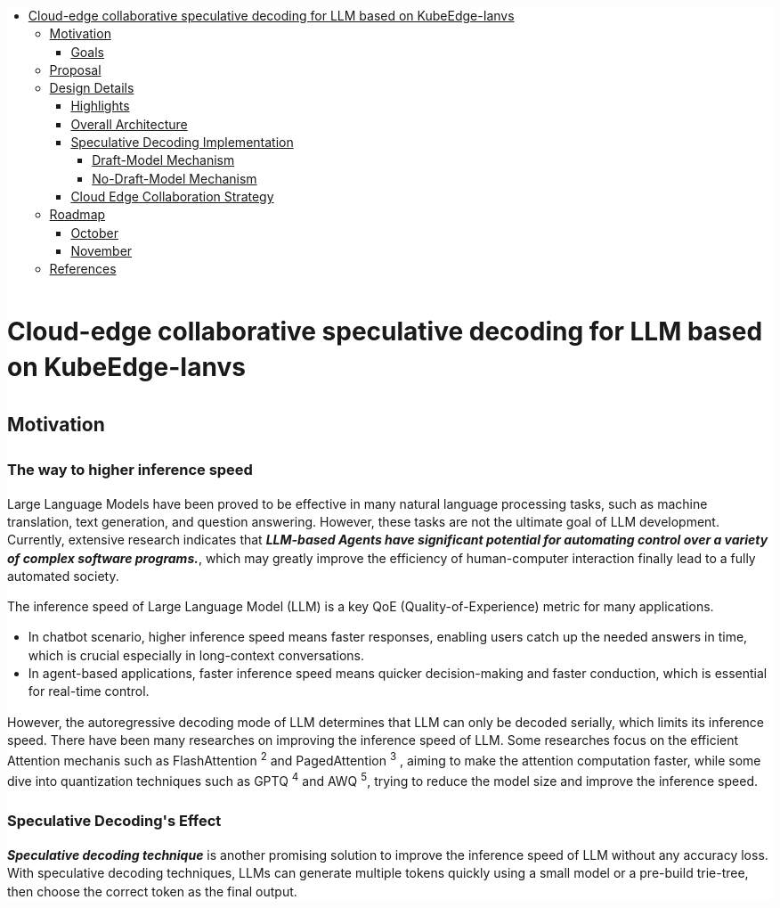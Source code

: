 - [Cloud-edge collaborative speculative decoding for LLM based on KubeEdge-Ianvs](#cloud-edge-collaborative-speculative-decoding-for-llm-based-on-kubeedge-ianvs)
  - [Motivation](#motivation)
    - [Goals](#goals)
  - [Proposal](#proposal)
  - [Design Details](#design-details)
    - [Highlights](#highlights)
    - [Overall Architecture](#overall-architecture)
    - [Speculative Decoding Implementation](#speculative-decoding-implementation)
      - [Draft-Model Mechanism](#draft-model-mechanism)
      - [No-Draft-Model Mechanism](#no-draft-model-mechanism)
    - [Cloud Edge Collaboration Strategy](#cloud-edge-collaboration-strategy)
  - [Roadmap](#roadmap)
    - [October](#october)
    - [November](#november)
  - [References](#references)


# Cloud-edge collaborative speculative decoding for LLM based on KubeEdge-Ianvs

## Motivation

### The way to higher inference speed

Large Language Models have been proved to be effective in many natural language processing tasks, such as machine translation, text generation, and question answering. However, these tasks are not the ultimate goal of LLM development. Currently, extensive research indicates that ***LLM-based Agents have significant potential for automating control over a variety of complex software programs.***, which may greatly improve the efficiency of human-computer interaction finally lead to a fully automated society.

The inference speed of Large Language Model (LLM) is a key QoE (Quality-of-Experience) metric for many applications. 
- In chatbot scenario, higher inference speed means faster responses, enabling users catch up the needed answers in time, which is crucial especially in long-context conversations. 
- In agent-based applications, faster inference speed means quicker decision-making and faster conduction, which is essential for real-time control.

However, the autoregressive decoding mode of LLM determines that LLM can only be decoded serially, which limits its inference speed. There have been many researches on improving the inference speed of LLM. Some researches focus on the efficient Attention mechanis such as FlashAttention $^{2}$ and PagedAttention $^{3}$ , aiming to make the attention computation faster, while some dive into quantization techniques such as GPTQ $^{4}$ and AWQ $^{5}$, trying to reduce the model size and improve the inference speed. 

### Speculative Decoding's Effect

***Speculative decoding technique*** is another promising solution to improve the inference speed of LLM without any accuracy loss. With speculative decoding techniques, LLMs can generate multiple tokens quickly using a small model or a pre-build trie-tree, then choose the correct token as the final output.
